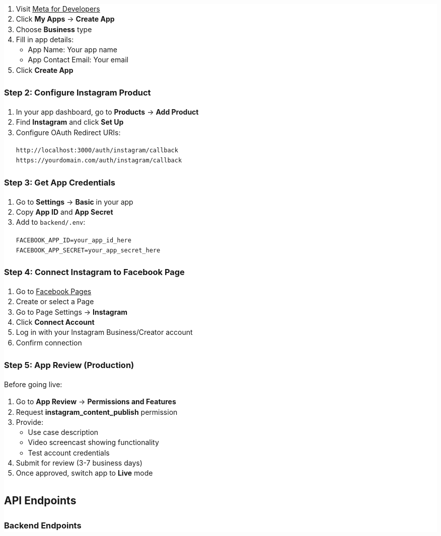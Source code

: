 1. Visit [Meta for Developers](https://developers.facebook.com/)
2. Click **My Apps** → **Create App**
3. Choose **Business** type
4. Fill in app details:
   - App Name: Your app name
   - App Contact Email: Your email
5. Click **Create App**

### Step 2: Configure Instagram Product

1. In your app dashboard, go to **Products** → **Add Product**
2. Find **Instagram** and click **Set Up**
3. Configure OAuth Redirect URIs:
   ```
   http://localhost:3000/auth/instagram/callback
   https://yourdomain.com/auth/instagram/callback
   ```

### Step 3: Get App Credentials

1. Go to **Settings** → **Basic** in your app
2. Copy **App ID** and **App Secret**
3. Add to `backend/.env`:
   ```env
   FACEBOOK_APP_ID=your_app_id_here
   FACEBOOK_APP_SECRET=your_app_secret_here
   ```

### Step 4: Connect Instagram to Facebook Page

1. Go to [Facebook Pages](https://www.facebook.com/pages)
2. Create or select a Page
3. Go to Page Settings → **Instagram**
4. Click **Connect Account**
5. Log in with your Instagram Business/Creator account
6. Confirm connection

### Step 5: App Review (Production)

Before going live:

1. Go to **App Review** → **Permissions and Features**
2. Request **instagram_content_publish** permission
3. Provide:
   - Use case description
   - Video screencast showing functionality
   - Test account credentials
4. Submit for review (3-7 business days)
5. Once approved, switch app to **Live** mode

## API Endpoints

### Backend Endpoints
